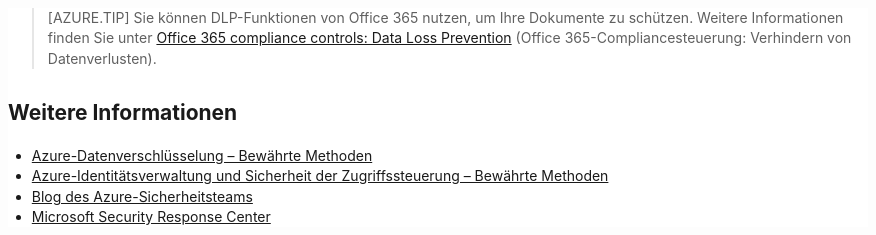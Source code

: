 > [AZURE.TIP] Sie können DLP-Funktionen von Office 365 nutzen, um Ihre Dokumente zu schützen. Weitere Informationen finden Sie unter [Office 365 compliance controls: Data Loss Prevention](https://blogs.office.com/2013/10/28/office-365-compliance-controls-data-loss-prevention/) (Office 365-Compliancesteuerung: Verhindern von Datenverlusten).

## Weitere Informationen

- [Azure-Datenverschlüsselung – Bewährte Methoden](azure-security-data-encryption-best-practices.md)
- [Azure-Identitätsverwaltung und Sicherheit der Zugriffssteuerung – Bewährte Methoden](azure-security-identity-management-best-practices.md)
- [Blog des Azure-Sicherheitsteams](http://blogs.msdn.com/b/azuresecurity/)
- [Microsoft Security Response Center](https://technet.microsoft.com/library/dn440717.aspx)

